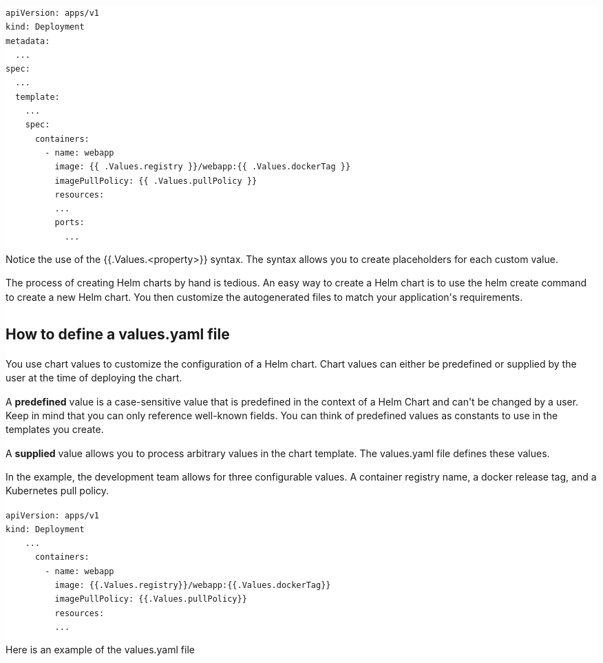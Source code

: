 ```
apiVersion: apps/v1
kind: Deployment
metadata:
  ...
spec:
  ...
  template:
    ...
    spec:
      containers:
        - name: webapp
          image: {{ .Values.registry }}/webapp:{{ .Values.dockerTag }}
          imagePullPolicy: {{ .Values.pullPolicy }}
          resources:
          ...
          ports:
            ...
```

Notice the use of the {{.Values.<property\>}} syntax. The syntax allows you to create placeholders for each custom value.

The process of creating Helm charts by hand is tedious. An easy way to create a Helm chart is to use the helm create command to create a new Helm chart. You then customize the autogenerated files to match your application's requirements.


## How to define a values.yaml file
You use chart values to customize the configuration of a Helm chart. Chart values can either be predefined or supplied by the user at the time of deploying the chart.

A **predefined** value is a case-sensitive value that is predefined in the context of a Helm Chart and can't be changed by a user. Keep in mind that you can only reference well-known fields. You can think of predefined values as constants to use in the templates you create.

A **supplied** value allows you to process arbitrary values in the chart template. The values.yaml file defines these values.

In the example, the development team allows for three configurable values. A container registry name, a docker release tag, and a Kubernetes pull policy.

```
apiVersion: apps/v1
kind: Deployment
    ...
      containers:
        - name: webapp
          image: {{.Values.registry}}/webapp:{{.Values.dockerTag}}
          imagePullPolicy: {{.Values.pullPolicy}}
          resources:
          ...
```

Here is an example of the values.yaml file
